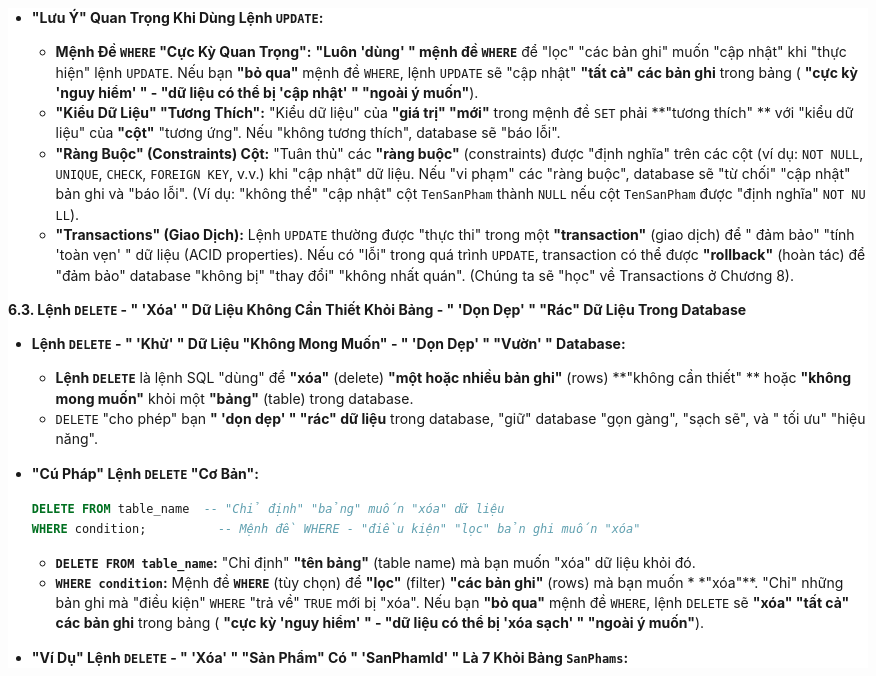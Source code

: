 - **"Lưu Ý" Quan Trọng Khi Dùng Lệnh `UPDATE`:**

    - **Mệnh Đề `WHERE` "Cực Kỳ Quan Trọng":** **"Luôn 'dùng' " mệnh đề `WHERE`** để "lọc" "các bản ghi" muốn "cập nhật"
      khi "thực hiện" lệnh `UPDATE`. Nếu bạn **"bỏ qua"** mệnh đề `WHERE`, lệnh `UPDATE` sẽ "cập nhật" **"tất cả" các
      bản ghi** trong bảng ( **"cực kỳ 'nguy hiểm' " - "dữ liệu có thể bị 'cập nhật' " "ngoài ý muốn"**).
    - **"Kiểu Dữ Liệu" "Tương Thích":** "Kiểu dữ liệu" của **"giá trị" "mới"** trong mệnh đề `SET` phải **"tương thích"
      ** với "kiểu dữ liệu" của **"cột"** "tương ứng". Nếu "không tương thích", database sẽ "báo lỗi".
    - **"Ràng Buộc" (Constraints) Cột:** "Tuân thủ" các **"ràng buộc"** (constraints) được "định nghĩa" trên các cột (ví
      dụ: `NOT NULL`, `UNIQUE`, `CHECK`, `FOREIGN KEY`, v.v.) khi "cập nhật" dữ liệu. Nếu "vi phạm" các "ràng buộc",
      database sẽ "từ chối" "cập nhật" bản ghi và "báo lỗi". (Ví dụ: "không thể" "cập nhật" cột `TenSanPham` thành
      `NULL` nếu cột `TenSanPham` được "định nghĩa" `NOT NULL`).
    - **"Transactions" (Giao Dịch):** Lệnh `UPDATE` thường được "thực thi" trong một **"transaction"** (giao dịch) để "
      đảm bảo" "tính 'toàn vẹn' " dữ liệu (ACID properties). Nếu có "lỗi" trong quá trình `UPDATE`, transaction có thể
      được **"rollback"** (hoàn tác) để "đảm bảo" database "không bị" "thay đổi" "không nhất quán". (Chúng ta sẽ "học"
      về Transactions ở Chương 8).

**6.3. Lệnh `DELETE` - " 'Xóa' " Dữ Liệu Không Cần Thiết Khỏi Bảng - " 'Dọn Dẹp' " "Rác" Dữ Liệu Trong Database**

- **Lệnh `DELETE` - " 'Khử' " Dữ Liệu "Không Mong Muốn" - " 'Dọn Dẹp' " "Vườn' " Database:**

    - **Lệnh `DELETE`** là lệnh SQL "dùng" để **"xóa"** (delete) **"một hoặc nhiều bản ghi"** (rows) **"không cần thiết"
      ** hoặc **"không mong muốn"** khỏi một **"bảng"** (table) trong database.
    - `DELETE` "cho phép" bạn **" 'dọn dẹp' " "rác" dữ liệu** trong database, "giữ" database "gọn gàng", "sạch sẽ", và "
      tối ưu" "hiệu năng".

- **"Cú Pháp" Lệnh `DELETE` "Cơ Bản":**

  ```sql
  DELETE FROM table_name  -- "Chỉ định" "bảng" muốn "xóa" dữ liệu
  WHERE condition;          -- Mệnh đề WHERE - "điều kiện" "lọc" bản ghi muốn "xóa"
  ```

    - **`DELETE FROM table_name`:** "Chỉ định" **"tên bảng"** (table name) mà bạn muốn "xóa" dữ liệu khỏi đó.
    - **`WHERE condition`:** Mệnh đề **`WHERE`** (tùy chọn) để **"lọc"** (filter) **"các bản ghi"** (rows) mà bạn muốn *
      *"xóa"**. "Chỉ" những bản ghi mà "điều kiện" `WHERE` "trả về" `TRUE` mới bị "xóa". Nếu bạn **"bỏ qua"** mệnh đề
      `WHERE`, lệnh `DELETE` sẽ **"xóa" "tất cả" các bản ghi** trong bảng ( **"cực kỳ 'nguy hiểm' " - "dữ liệu có thể
      bị 'xóa sạch' " "ngoài ý muốn"**).

- **"Ví Dụ" Lệnh `DELETE` - " 'Xóa' " "Sản Phẩm" Có " 'SanPhamId' " Là 7 Khỏi Bảng `SanPhams`:**
